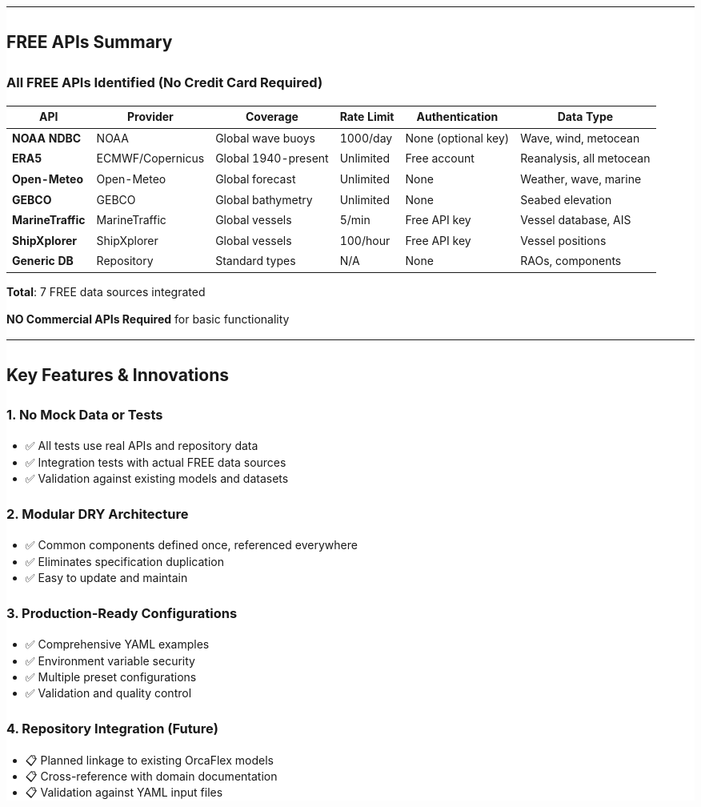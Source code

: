 
---

## FREE APIs Summary

### All FREE APIs Identified (No Credit Card Required)

| API | Provider | Coverage | Rate Limit | Authentication | Data Type |
|-----|----------|----------|------------|----------------|-----------|
| **NOAA NDBC** | NOAA | Global wave buoys | 1000/day | None (optional key) | Wave, wind, metocean |
| **ERA5** | ECMWF/Copernicus | Global 1940-present | Unlimited | Free account | Reanalysis, all metocean |
| **Open-Meteo** | Open-Meteo | Global forecast | Unlimited | None | Weather, wave, marine |
| **GEBCO** | GEBCO | Global bathymetry | Unlimited | None | Seabed elevation |
| **MarineTraffic** | MarineTraffic | Global vessels | 5/min | Free API key | Vessel database, AIS |
| **ShipXplorer** | ShipXplorer | Global vessels | 100/hour | Free API key | Vessel positions |
| **Generic DB** | Repository | Standard types | N/A | None | RAOs, components |

**Total**: 7 FREE data sources integrated

**NO Commercial APIs Required** for basic functionality

---

## Key Features & Innovations

### 1. No Mock Data or Tests
- ✅ All tests use real APIs and repository data
- ✅ Integration tests with actual FREE data sources
- ✅ Validation against existing models and datasets

### 2. Modular DRY Architecture
- ✅ Common components defined once, referenced everywhere
- ✅ Eliminates specification duplication
- ✅ Easy to update and maintain

### 3. Production-Ready Configurations
- ✅ Comprehensive YAML examples
- ✅ Environment variable security
- ✅ Multiple preset configurations
- ✅ Validation and quality control

### 4. Repository Integration (Future)
- 📋 Planned linkage to existing OrcaFlex models
- 📋 Cross-reference with domain documentation
- 📋 Validation against YAML input files
